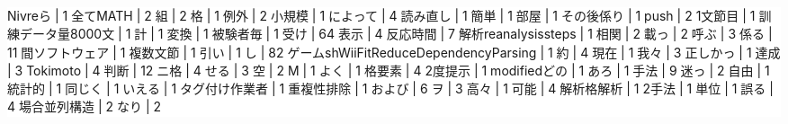 Nivreら | 1
全てMATH | 2
組 | 2
格 | 1
例外 | 2
小規模 | 1
によって | 4
読み直し | 1
簡単 | 1
部屋 | 1
その後係り | 1
push | 2
1文節目 | 1
訓練データ量8000文 | 1
計 | 1
変換 | 1
被験者毎 | 1
受け | 64
表示 | 4
反応時間 | 7
解析reanalysissteps | 1
相関 | 2
載っ | 2
呼ぶ | 3
係る | 11
間ソフトウェア | 1
複数文節 | 1
引い | 1
し | 82
ゲームshWiiFitReduceDependencyParsing | 1
約 | 4
現在 | 1
我々 | 3
正しかっ | 1
達成 | 3
Tokimoto | 4
判断 | 12
ニ格 | 4
せる | 3
空 | 2
M | 1
よく | 1
格要素 | 4
2度提示 | 1
modifiedどの | 1
あろ | 1
手法 | 9
迷っ | 2
自由 | 1
統計的 | 1
同じく | 1
いえる | 1
タグ付け作業者 | 1
重複性排除 | 1
および | 6
ヲ | 3
高々 | 1
可能 | 4
解析格解析 | 1
2手法 | 1
単位 | 1
誤る | 4
場合並列構造 | 2
なり | 2